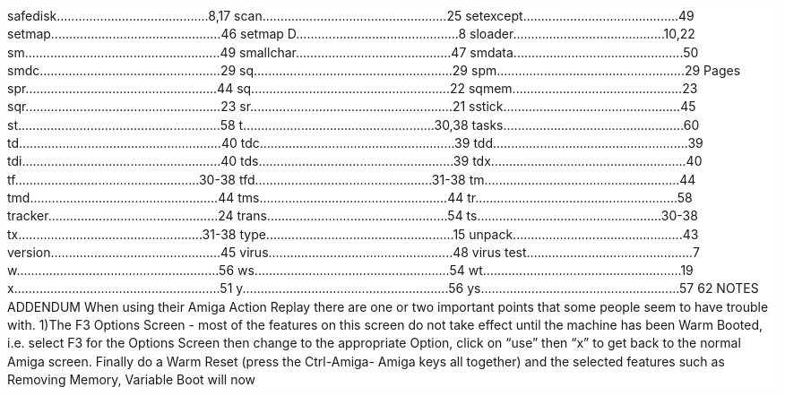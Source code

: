 safedisk..........................................8,17
scan...................................................25
setexcept...........................................49
setmap...............................................46
setmap D.............................................8
sloader..........................................10,22
sm......................................................49
smallchar...........................................47
smdata...............................................50
smdc..................................................29
sq.......................................................29
spm....................................................29
Pages
spr.....................................................44
sq.......................................................22
sqmem...............................................23
sqr......................................................23
sr........................................................21
sstick.................................................45
st........................................................58
t.....................................................30,38
tasks..................................................60
td........................................................40
tdc......................................................39
tdd......................................................39
tdi.......................................................40
tds......................................................39
tdx......................................................40
tf...................................................30-38
tfd.................................................31-38
tm......................................................44
tmd....................................................44
tms....................................................44
tr........................................................58
tracker...............................................24
trans..................................................54
ts...................................................30-38
tx...................................................31-38
type....................................................15
unpack...............................................43
version...............................................45
virus...................................................48
virus test..............................................7
w........................................................56
ws......................................................54
wt.......................................................19
x.........................................................51
y.........................................................56
ys.......................................................57
62
NOTES
ADDENDUM
When using their Amiga Action Replay there are
one or two important points that some people seem
to have trouble with.
1)The F3 Options Screen - most of the features
on this screen do not take effect until the machine
has been Warm Booted, i.e. select F3 for the Options
Screen then change to the appropriate Option, click
on “use” then “x” to get back to the normal Amiga
screen.
Finally do a Warm Reset (press the Ctrl-Amiga-
Amiga keys all together) and the selected features
such as Removing Memory, Variable Boot will now